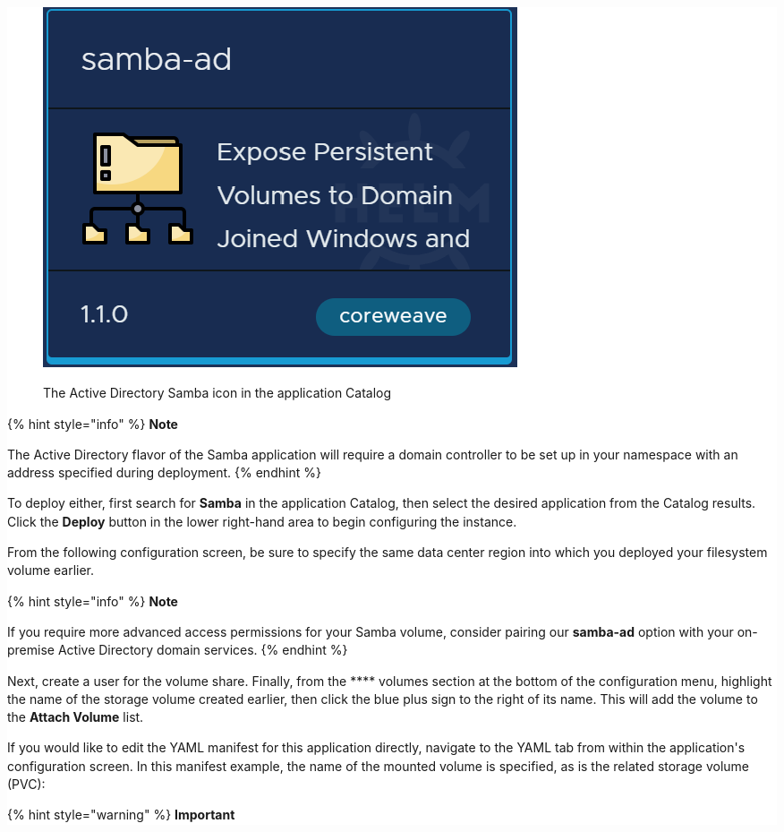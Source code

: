  

<figure><img src="../.gitbook/assets/image (133).png" alt="The Active Directory Samba icon in the application Catalog"><figcaption><p>The Active Directory Samba icon in the application Catalog</p></figcaption></figure>

</div>

{% hint style="info" %}
**Note**

The Active Directory flavor of the Samba application will require a domain controller to be set up in your namespace with an address specified during deployment.
{% endhint %}

To deploy either, first search for **Samba** in the application Catalog, then select the desired application from the Catalog results. Click the **Deploy** button in the lower right-hand area to begin configuring the instance.

From the following configuration screen, be sure to specify the same data center region into which you deployed your filesystem volume earlier.

{% hint style="info" %}
**Note**

If you require more advanced access permissions for your Samba volume, consider pairing our **samba-ad** option with your on-premise Active Directory domain services.&#x20;
{% endhint %}

Next, create a user for the volume share. Finally, from the **** volumes section at the bottom of the configuration menu, highlight the name of the storage volume created earlier, then click the blue plus sign to the right of its name. This will add the volume to the **Attach Volume** list.

If you would like to edit the YAML manifest for this application directly, navigate to the YAML tab from within the application's configuration screen. In this manifest example, the name of the mounted volume is specified, as is the related storage volume (PVC):

{% hint style="warning" %}
**Important**
